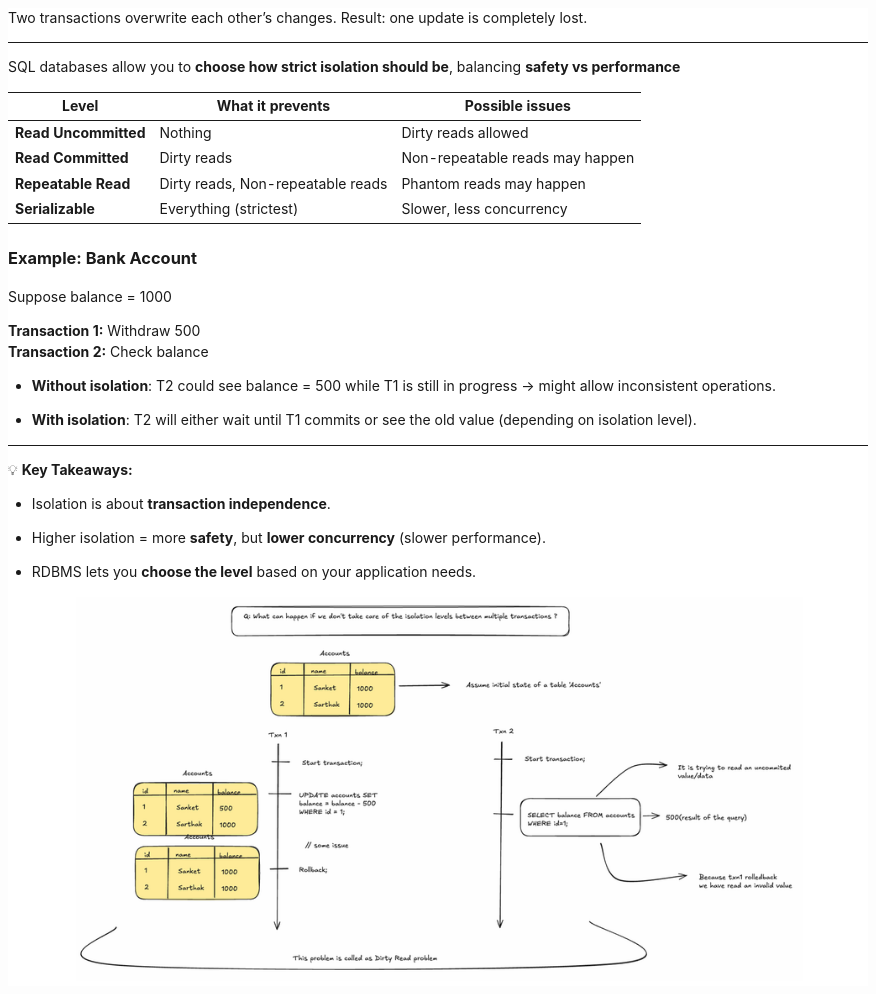 Two transactions overwrite each other’s changes.
Result: one update is completely lost.


---

SQL databases allow you to **choose how strict isolation should be**, balancing **safety vs performance**

|Level|What it prevents|Possible issues|
|---|---|---|
|**Read Uncommitted**|Nothing|Dirty reads allowed|
|**Read Committed**|Dirty reads|Non-repeatable reads may happen|
|**Repeatable Read**|Dirty reads, Non-repeatable reads|Phantom reads may happen|
|**Serializable**|Everything (strictest)|Slower, less concurrency|

### **Example: Bank Account**

Suppose balance = 1000

**Transaction 1:** Withdraw 500  
**Transaction 2:** Check balance

- **Without isolation**: T2 could see balance = 500 while T1 is still in progress → might allow inconsistent operations.
    
- **With isolation**: T2 will either wait until T1 commits or see the old value (depending on isolation level).
    

---

💡 **Key Takeaways:**

- Isolation is about **transaction independence**.
    
- Higher isolation = more **safety**, but **lower concurrency** (slower performance).
    
- RDBMS lets you **choose the level** based on your application needs.


![image-724.png](../../Images/image-724.png)
